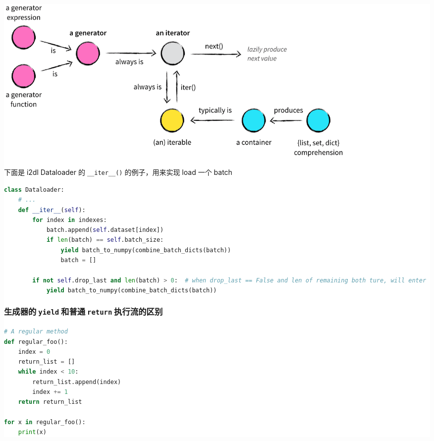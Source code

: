 <img src="iterable_iterator_generator.png" width="80%">

下面是 i2dl Dataloader 的 `__iter__()` 的例子，用来实现 load 一个 batch

```python
class Dataloader:
    # ...
    def __iter__(self):
        for index in indexes:
            batch.append(self.dataset[index])
            if len(batch) == self.batch_size:
                yield batch_to_numpy(combine_batch_dicts(batch))
                batch = []

        if not self.drop_last and len(batch) > 0:  # when drop_last == False and len of remaining both ture, will enter
            yield batch_to_numpy(combine_batch_dicts(batch))
```

### 生成器的 `yield` 和普通 `return` 执行流的区别

```python
# A regular method
def regular_foo():
    index = 0
    return_list = []
    while index < 10:
        return_list.append(index)
        index += 1
    return return_list

for x in regular_foo():
    print(x)
```
